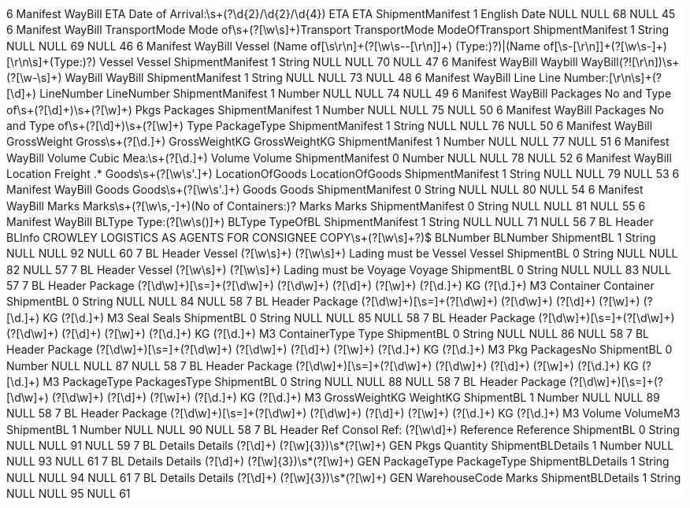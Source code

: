 6	Manifest	WayBill	ETA	Date of Arrival:\s+(?<ETA>\d{2}/\d{2}/\d{4})	ETA	ETA	ShipmentManifest	1	English Date	NULL	NULL	68	NULL	45
6	Manifest	WayBill	TransportMode	Mode of\s+(?<TransportMode>[\w\s]+)Transport	TransportMode	ModeOfTransport	ShipmentManifest	1	String	NULL	NULL	69	NULL	46
6	Manifest	WayBill	Vessel	(Name of[\s\r\n]+(?<Vessel>[\w\s\--[\r\n]]+) (Type:)?)|(Name of[\s-[\r\n]]+(?<Vessel>[\w\s\-]+)[\r\n\s]+(Type:)?)	Vessel	Vessel	ShipmentManifest	1	String	NULL	NULL	70	NULL	47
6	Manifest	WayBill	Waybill	WayBill(?![\r\n])\s+(?<WayBill>[\w\-\s]+)	WayBill	WayBill	ShipmentManifest	1	String	NULL	NULL	73	NULL	48
6	Manifest	WayBill	Line	Line Number:[\r\n\s]+(?<LineNumber>[\d]+)	LineNumber	LineNumber	ShipmentManifest	1	Number	NULL	NULL	74	NULL	49
6	Manifest	WayBill	Packages	No and Type of\s+(?<Pkgs>[\d]+)\s+(?<Type>[\w]+)	Pkgs	Packages	ShipmentManifest	1	Number	NULL	NULL	75	NULL	50
6	Manifest	WayBill	Packages	No and Type of\s+(?<Pkgs>[\d]+)\s+(?<Type>[\w]+)	Type	PackageType	ShipmentManifest	1	String	NULL	NULL	76	NULL	50
6	Manifest	WayBill	GrossWeight	Gross\s+(?<GrossWeightKG>[\d\.]+)	GrossWeightKG	GrossWeightKG	ShipmentManifest	1	Number	NULL	NULL	77	NULL	51
6	Manifest	WayBill	Volume	Cubic Mea:\s+(?<Volume>[\d\.]+)	Volume	Volume	ShipmentManifest	0	Number	NULL	NULL	78	NULL	52
6	Manifest	WayBill	Location	Freight .* Goods\s+(?<LocationOfGoods>[\w\s\'\.]+)	LocationOfGoods	LocationOfGoods	ShipmentManifest	1	String	NULL	NULL	79	NULL	53
6	Manifest	WayBill	Goods	Goods\s+(?<Goods>[\w\s\'\.]+)	Goods	Goods	ShipmentManifest	0	String	NULL	NULL	80	NULL	54
6	Manifest	WayBill	Marks	Marks\s+(?<Marks>[\w\s\,\-]+)(No of Containers:)?	Marks	Marks	ShipmentManifest	0	String	NULL	NULL	81	NULL	55
6	Manifest	WayBill	BLType	Type:(?<BLType>[\w\s\(\)]+)	BLType	TypeOfBL	ShipmentManifest	1	String	NULL	NULL	71	NULL	56
7	BL	Header	BLInfo	CROWLEY LOGISTICS AS AGENTS FOR CONSIGNEE COPY\s+(?<BLNumber>[\w\s]+?)$	BLNumber	BLNumber	ShipmentBL	1	String	NULL	NULL	92	NULL	60
7	BL	Header	Vessel	(?<Vessel>[\w\s]+) (?<Voyage>[\w\s]+) Lading must be	Vessel	Vessel	ShipmentBL	0	String	NULL	NULL	82	NULL	57
7	BL	Header	Vessel	(?<Vessel>[\w\s]+) (?<Voyage>[\w\s]+) Lading must be	Voyage	Voyage	ShipmentBL	0	String	NULL	NULL	83	NULL	57
7	BL	Header	Package	(?<Container>[\d\w]+)[\s\=]+(?<Seal>[\d\w]+) (?<ContainerType>[\d\w]+) (?<Pkg>[\d]+) (?<PackageType>[\w]+) (?<GrossWeightKG>[\d\.]+) KG (?<Volume>[\d\.]+) M3	Container	Container	ShipmentBL	0	String	NULL	NULL	84	NULL	58
7	BL	Header	Package	(?<Container>[\d\w]+)[\s\=]+(?<Seal>[\d\w]+) (?<ContainerType>[\d\w]+) (?<Pkg>[\d]+) (?<PackageType>[\w]+) (?<GrossWeightKG>[\d\.]+) KG (?<Volume>[\d\.]+) M3	Seal	Seals	ShipmentBL	0	String	NULL	NULL	85	NULL	58
7	BL	Header	Package	(?<Container>[\d\w]+)[\s\=]+(?<Seal>[\d\w]+) (?<ContainerType>[\d\w]+) (?<Pkg>[\d]+) (?<PackageType>[\w]+) (?<GrossWeightKG>[\d\.]+) KG (?<Volume>[\d\.]+) M3	ContainerType	Type	ShipmentBL	0	String	NULL	NULL	86	NULL	58
7	BL	Header	Package	(?<Container>[\d\w]+)[\s\=]+(?<Seal>[\d\w]+) (?<ContainerType>[\d\w]+) (?<Pkg>[\d]+) (?<PackageType>[\w]+) (?<GrossWeightKG>[\d\.]+) KG (?<Volume>[\d\.]+) M3	Pkg	PackagesNo	ShipmentBL	0	Number	NULL	NULL	87	NULL	58
7	BL	Header	Package	(?<Container>[\d\w]+)[\s\=]+(?<Seal>[\d\w]+) (?<ContainerType>[\d\w]+) (?<Pkg>[\d]+) (?<PackageType>[\w]+) (?<GrossWeightKG>[\d\.]+) KG (?<Volume>[\d\.]+) M3	PackageType	PackagesType	ShipmentBL	0	String	NULL	NULL	88	NULL	58
7	BL	Header	Package	(?<Container>[\d\w]+)[\s\=]+(?<Seal>[\d\w]+) (?<ContainerType>[\d\w]+) (?<Pkg>[\d]+) (?<PackageType>[\w]+) (?<GrossWeightKG>[\d\.]+) KG (?<Volume>[\d\.]+) M3	GrossWeightKG	WeightKG	ShipmentBL	1	Number	NULL	NULL	89	NULL	58
7	BL	Header	Package	(?<Container>[\d\w]+)[\s\=]+(?<Seal>[\d\w]+) (?<ContainerType>[\d\w]+) (?<Pkg>[\d]+) (?<PackageType>[\w]+) (?<GrossWeightKG>[\d\.]+) KG (?<Volume>[\d\.]+) M3	Volume	VolumeM3	ShipmentBL	1	Number	NULL	NULL	90	NULL	58
7	BL	Header	Ref	Consol Ref: (?<Reference>[\w\d]+)	Reference	Reference	ShipmentBL	0	String	NULL	NULL	91	NULL	59
7	BL	Details	Details	(?<Pkgs>[\d]+) (?<PackageType>[\w]{3})\s*(?<WarehouseCode>[\w]+) GEN	Pkgs	Quantity	ShipmentBLDetails	1	Number	NULL	NULL	93	NULL	61
7	BL	Details	Details	(?<Pkgs>[\d]+) (?<PackageType>[\w]{3})\s*(?<WarehouseCode>[\w]+) GEN	PackageType	PackageType	ShipmentBLDetails	1	String	NULL	NULL	94	NULL	61
7	BL	Details	Details	(?<Pkgs>[\d]+) (?<PackageType>[\w]{3})\s*(?<WarehouseCode>[\w]+) GEN	WarehouseCode	Marks	ShipmentBLDetails	1	String	NULL	NULL	95	NULL	61